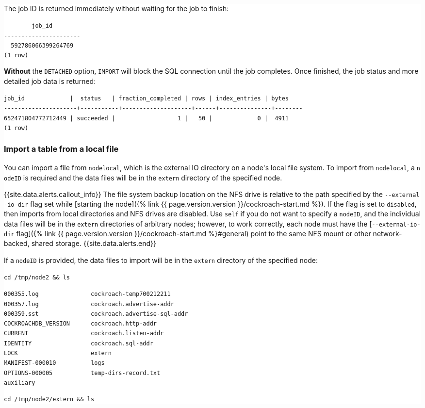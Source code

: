 The job ID is returned immediately without waiting for the job to finish:

~~~
        job_id
----------------------
  592786066399264769
(1 row)
~~~

**Without** the `DETACHED` option, `IMPORT` will block the SQL connection until the job completes. Once finished, the job status and more detailed job data is returned:

~~~
job_id             |  status   | fraction_completed | rows | index_entries | bytes
---------------------+-----------+--------------------+------+---------------+--------
652471804772712449 | succeeded |                  1 |   50 |             0 |  4911
(1 row)
~~~

### Import a table from a local file

You can import a file from `nodelocal`, which is the external IO directory on a node's local file system. To import from `nodelocal`,  a `nodeID` is required and the data files will be in the `extern` directory of the specified node.

{{site.data.alerts.callout_info}}
The file system backup location on the NFS drive is relative to the path specified by the `--external-io-dir` flag set while [starting the node]({% link {{ page.version.version }}/cockroach-start.md %}). If the flag is set to `disabled`, then imports from local directories and NFS drives are disabled. Use `self` if you do not want to specify a `nodeID`, and the individual data files will be in the `extern` directories of arbitrary nodes; however, to work correctly, each node must have the [`--external-io-dir` flag]({% link {{ page.version.version }}/cockroach-start.md %}#general) point to the same NFS mount or other network-backed, shared storage.
{{site.data.alerts.end}}

If a `nodeID` is provided, the data files to import will be in the `extern` directory of the specified node:

~~~ shell
cd /tmp/node2 && ls
~~~

~~~
000355.log		      	 cockroach-temp700212211
000357.log		      	 cockroach.advertise-addr
000359.sst		      	 cockroach.advertise-sql-addr
COCKROACHDB_VERSION		 cockroach.http-addr
CURRENT			         cockroach.listen-addr
IDENTITY		         cockroach.sql-addr
LOCK		             extern
MANIFEST-000010		     logs
OPTIONS-000005		  	 temp-dirs-record.txt
auxiliary
~~~

~~~ shell
cd /tmp/node2/extern && ls
~~~
